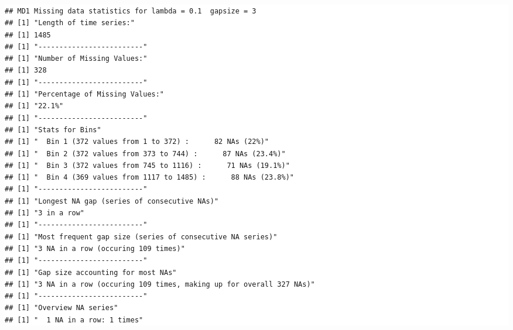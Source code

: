     ## MD1 Missing data statistics for lambda = 0.1  gapsize = 3 
    ## [1] "Length of time series:"
    ## [1] 1485
    ## [1] "-------------------------"
    ## [1] "Number of Missing Values:"
    ## [1] 328
    ## [1] "-------------------------"
    ## [1] "Percentage of Missing Values:"
    ## [1] "22.1%"
    ## [1] "-------------------------"
    ## [1] "Stats for Bins"
    ## [1] "  Bin 1 (372 values from 1 to 372) :      82 NAs (22%)"
    ## [1] "  Bin 2 (372 values from 373 to 744) :      87 NAs (23.4%)"
    ## [1] "  Bin 3 (372 values from 745 to 1116) :      71 NAs (19.1%)"
    ## [1] "  Bin 4 (369 values from 1117 to 1485) :      88 NAs (23.8%)"
    ## [1] "-------------------------"
    ## [1] "Longest NA gap (series of consecutive NAs)"
    ## [1] "3 in a row"
    ## [1] "-------------------------"
    ## [1] "Most frequent gap size (series of consecutive NA series)"
    ## [1] "3 NA in a row (occuring 109 times)"
    ## [1] "-------------------------"
    ## [1] "Gap size accounting for most NAs"
    ## [1] "3 NA in a row (occuring 109 times, making up for overall 327 NAs)"
    ## [1] "-------------------------"
    ## [1] "Overview NA series"
    ## [1] "  1 NA in a row: 1 times"